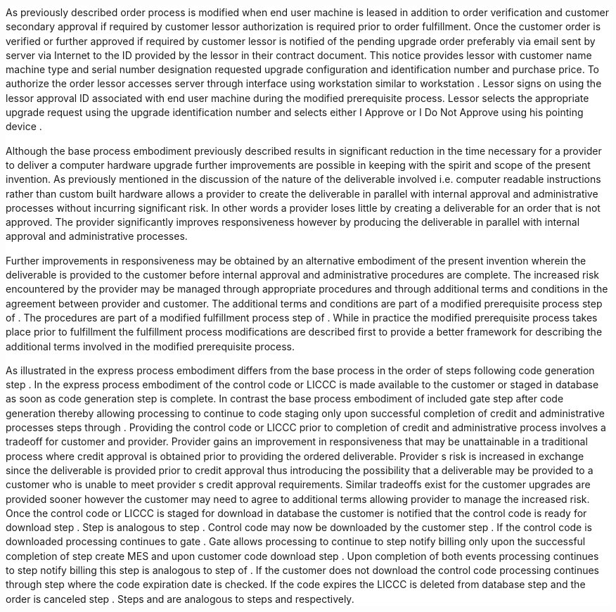As previously described order process is modified when end user machine is leased in addition to order verification and customer secondary approval if required by customer lessor authorization is required prior to order fulfillment. Once the customer order is verified or further approved if required by customer lessor is notified of the pending upgrade order preferably via email sent by server via Internet to the ID provided by the lessor in their contract document. This notice provides lessor with customer name machine type and serial number designation requested upgrade configuration and identification number and purchase price. To authorize the order lessor accesses server through interface using workstation similar to workstation . Lessor signs on using the lessor approval ID associated with end user machine during the modified prerequisite process. Lessor selects the appropriate upgrade request using the upgrade identification number and selects either I Approve or I Do Not Approve using his pointing device .

Although the base process embodiment previously described results in significant reduction in the time necessary for a provider to deliver a computer hardware upgrade further improvements are possible in keeping with the spirit and scope of the present invention. As previously mentioned in the discussion of the nature of the deliverable involved i.e. computer readable instructions rather than custom built hardware allows a provider to create the deliverable in parallel with internal approval and administrative processes without incurring significant risk. In other words a provider loses little by creating a deliverable for an order that is not approved. The provider significantly improves responsiveness however by producing the deliverable in parallel with internal approval and administrative processes.

Further improvements in responsiveness may be obtained by an alternative embodiment of the present invention wherein the deliverable is provided to the customer before internal approval and administrative procedures are complete. The increased risk encountered by the provider may be managed through appropriate procedures and through additional terms and conditions in the agreement between provider and customer. The additional terms and conditions are part of a modified prerequisite process step of . The procedures are part of a modified fulfillment process step of . While in practice the modified prerequisite process takes place prior to fulfillment the fulfillment process modifications are described first to provide a better framework for describing the additional terms involved in the modified prerequisite process.

As illustrated in the express process embodiment differs from the base process in the order of steps following code generation step . In the express process embodiment of the control code or LICCC is made available to the customer or staged in database as soon as code generation step is complete. In contrast the base process embodiment of included gate step after code generation thereby allowing processing to continue to code staging only upon successful completion of credit and administrative processes steps through . Providing the control code or LICCC prior to completion of credit and administrative process involves a tradeoff for customer and provider. Provider gains an improvement in responsiveness that may be unattainable in a traditional process where credit approval is obtained prior to providing the ordered deliverable. Provider s risk is increased in exchange since the deliverable is provided prior to credit approval thus introducing the possibility that a deliverable may be provided to a customer who is unable to meet provider s credit approval requirements. Similar tradeoffs exist for the customer upgrades are provided sooner however the customer may need to agree to additional terms allowing provider to manage the increased risk. Once the control code or LICCC is staged for download in database the customer is notified that the control code is ready for download step . Step is analogous to step . Control code may now be downloaded by the customer step . If the control code is downloaded processing continues to gate . Gate allows processing to continue to step notify billing only upon the successful completion of step create MES and upon customer code download step . Upon completion of both events processing continues to step notify billing this step is analogous to step of . If the customer does not download the control code processing continues through step where the code expiration date is checked. If the code expires the LICCC is deleted from database step and the order is canceled step . Steps and are analogous to steps and respectively.

